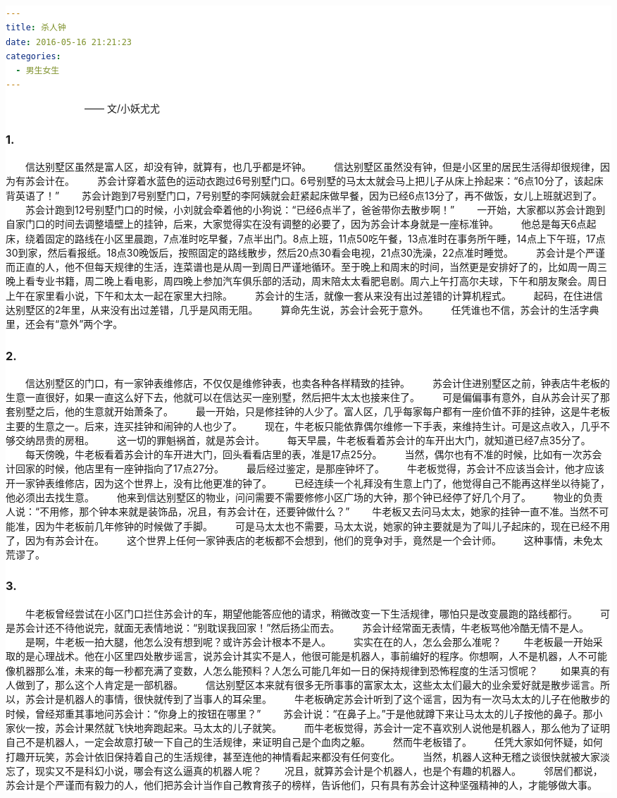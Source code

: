 ```yaml
---
title: 杀人钟
date: 2016-05-16 21:21:23
categories: 
  - 男生女生
---
```

　　　　　　　　—— 文/小妖尤尤

### 1.
　　信达别墅区虽然是富人区，却没有钟，就算有，也几乎都是坏钟。
　　信达别墅区虽然没有钟，但是小区里的居民生活得却很规律，因为有苏会计在。
　　苏会计穿着水蓝色的运动衣跑过6号别墅门口。6号别墅的马太太就会马上把儿子从床上拎起来：“6点10分了，该起床背英语了！”
　　苏会计跑到7号别墅门口，7号别墅的李阿姨就会赶紧起床做早餐，因为已经6点13分了，再不做饭，女儿上班就迟到了。
　　苏会计跑到12号别墅门口的时候，小刘就会牵着他的小狗说：“已经6点半了，爸爸带你去散步啊！”
　　一开始，大家都以苏会计跑到自家门口的时间去调整墙壁上的挂钟，后来，大家觉得实在没有调整的必要了，因为苏会计本身就是一座标准钟。
　　他总是每天6点起床，绕着固定的路线在小区里晨跑，7点准时吃早餐，7点半出门。8点上班，11点50吃午餐，13点准时在事务所午睡，14点上下午班，17点30到家，然后看报纸。18点30晚饭后，按照固定的路线散步，然后20点30看会电视，21点30洗澡，22点准时睡觉。
　　苏会计是个严谨而正直的人，他不但每天规律的生活，连菜谱也是从周一到周日严谨地循环。至于晚上和周末的时间，当然更是安排好了的，比如周一周三晚上看专业书籍，周二晚上看电影，周四晚上参加汽车俱乐部的活动，周末陪太太看肥皂剧。周六上午打高尔夫球，下午和朋友聚会。周日上午在家里看小说，下午和太太一起在家里大扫除。
　　苏会计的生活，就像一套从来没有出过差错的计算机程式。
　　起码，在住进信达别墅区的2年里，从来没有出过差错，几乎是风雨无阻。
　　算命先生说，苏会计会死于意外。
　　任凭谁也不信，苏会计的生活字典里，还会有“意外”两个字。
### 2.
　　信达别墅区的门口，有一家钟表维修店，不仅仅是维修钟表，也卖各种各样精致的挂钟。
　　苏会计住进别墅区之前，钟表店牛老板的生意一直很好，如果一直这么好下去，他就可以在信达买一座别墅，然后把牛太太也接来住了。
　　可是偏偏事有意外，自从苏会计买了那套别墅之后，他的生意就开始萧条了。
　　最一开始，只是修挂钟的人少了。富人区，几乎每家每户都有一座价值不菲的挂钟，这是牛老板主要的生意之一。后来，连买挂钟和闹钟的人也少了。
　　现在，牛老板只能依靠偶尔维修一下手表，来维持生计。可是这点收入，几乎不够交纳昂贵的房租。
　　这一切的罪魁祸首，就是苏会计。
　　每天早晨，牛老板看着苏会计的车开出大门，就知道已经7点35分了。
　　每天傍晚，牛老板看着苏会计的车开进大门，回头看看店里的表，准是17点25分。
　　当然，偶尔也有不准的时候，比如有一次苏会计回家的时候，他店里有一座钟指向了17点27分。
　　最后经过鉴定，是那座钟坏了。
　　牛老板觉得，苏会计不应该当会计，他才应该开一家钟表维修店，因为这个世界上，没有比他更准的钟了。
　　已经连续一个礼拜没有生意上门了，他觉得自己不能再这样坐以待毙了，他必须出去找生意。
　　他来到信达别墅区的物业，问问需要不需要修修小区广场的大钟，那个钟已经停了好几个月了。
　　物业的负责人说：“不用修，那个钟本来就是装饰品，况且，有苏会计在，还要钟做什么？”
　　牛老板又去问马太太，她家的挂钟一直不准。当然不可能准，因为牛老板前几年修钟的时候做了手脚。
　　可是马太太也不需要，马太太说，她家的钟主要就是为了叫儿子起床的，现在已经不用了，因为有苏会计在。
　　这个世界上任何一家钟表店的老板都不会想到，他们的竞争对手，竟然是一个会计师。
　　这种事情，未免太荒谬了。
### 3.
　　牛老板曾经尝试在小区门口拦住苏会计的车，期望他能答应他的请求，稍微改变一下生活规律，哪怕只是改变晨跑的路线都行。
　　可是苏会计还不待他说完，就面无表情地说：“别耽误我回家！”然后扬尘而去。
　　苏会计经常面无表情，牛老板骂他冷酷无情不是人。
　　是啊，牛老板一拍大腿，他怎么没有想到呢？或许苏会计根本不是人。
　　实实在在的人，怎么会那么准呢？
　　牛老板最一开始采取的是心理战术。他在小区里四处散步谣言，说苏会计其实不是人，他很可能是机器人，事前编好的程序。你想啊，人不是机器，人不可能像机器那么准，未来的每一秒都充满了变数，人怎么能预料？人怎么可能几年如一日的保持规律到恐怖程度的生活习惯呢？
　　如果真的有人做到了，那么这个人肯定是一部机器。
　　信达别墅区本来就有很多无所事事的富家太太，这些太太们最大的业余爱好就是散步谣言。所以，苏会计是机器人的事情，很快就传到了当事人的耳朵里。
　　牛老板确定苏会计听到了这个谣言，因为有一次马太太的儿子在他散步的时候，曾经郑重其事地问苏会计：“你身上的按钮在哪里？”
　　苏会计说：“在鼻子上。”于是他就蹲下来让马太太的儿子按他的鼻子。那小家伙一按，苏会计果然就飞快地奔跑起来。马太太的儿子就笑。
　　而牛老板觉得，苏会计一定不喜欢别人说他是机器人，那么他为了证明自己不是机器人，一定会故意打破一下自己的生活规律，来证明自己是个血肉之躯。
　　然而牛老板错了。
　　任凭大家如何怀疑，如何打趣开玩笑，苏会计依旧保持着自己的生活规律，甚至连他的神情看起来都没有任何变化。
　　当然，机器人这种无稽之谈很快就被大家淡忘了，现实又不是科幻小说，哪会有这么逼真的机器人呢？
　　况且，就算苏会计是个机器人，也是个有趣的机器人。
　　邻居们都说，苏会计是个严谨而有毅力的人，他们把苏会计当作自己教育孩子的榜样，告诉他们，只有具有苏会计这种坚强精神的人，才能够做大事。